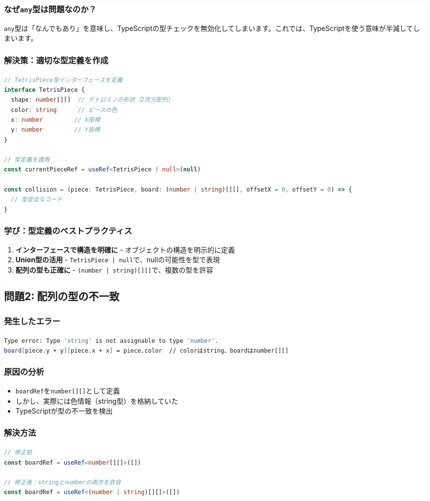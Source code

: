 ### なぜ`any`型は問題なのか？

`any`型は「なんでもあり」を意味し、TypeScriptの型チェックを無効化してしまいます。これでは、TypeScriptを使う意味が半減してしまいます。

### 解決策：適切な型定義を作成

```typescript
// TetrisPiece型インターフェースを定義
interface TetrisPiece {
  shape: number[][]  // テトロミノの形状（2次元配列）
  color: string      // ピースの色
  x: number         // X座標
  y: number         // Y座標
}

// 型定義を適用
const currentPieceRef = useRef<TetrisPiece | null>(null)

const collision = (piece: TetrisPiece, board: (number | string)[][], offsetX = 0, offsetY = 0) => {
  // 型安全なコード
}
```

### 学び：型定義のベストプラクティス

1. **インターフェースで構造を明確に** - オブジェクトの構造を明示的に定義
2. **Union型の活用** - `TetrisPiece | null`で、nullの可能性を型で表現
3. **配列の型も正確に** - `(number | string)[][]`で、複数の型を許容

## 問題2: 配列の型の不一致

### 発生したエラー

```bash
Type error: Type 'string' is not assignable to type 'number'.
board[piece.y + y][piece.x + x] = piece.color  // colorはstring、boardはnumber[][]
```

### 原因の分析

- `boardRef`を`number[][]`として定義
- しかし、実際には色情報（string型）を格納していた
- TypeScriptが型の不一致を検出

### 解決方法

```typescript
// 修正前
const boardRef = useRef<number[][]>([])

// 修正後：stringとnumberの両方を許容
const boardRef = useRef<(number | string)[][]>([])
```
